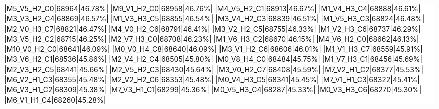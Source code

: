|M5_V5_H2_C0|68964|46.78%|
|M9_V1_H2_C0|68958|46.76%|
|M4_V5_H2_C1|68913|46.67%|
|M1_V4_H3_C4|68888|46.61%|
|M3_V3_H2_C4|68869|46.57%|
|M1_V3_H3_C5|68855|46.54%|
|M3_V4_H2_C3|68839|46.51%|
|M1_V5_H3_C3|68824|46.48%|
|M2_V0_H3_C7|68821|46.47%|
|M4_V0_H2_C6|68791|46.41%|
|M3_V2_H2_C5|68755|46.33%|
|M1_V2_H3_C6|68737|46.29%|
|M3_V5_H2_C2|68715|46.25%|
|M2_V7_H3_C0|68708|46.23%|
|M1_V6_H3_C2|68670|46.15%|
|M4_V6_H2_C0|68662|46.13%|
|M10_V0_H2_C0|68641|46.09%|
|M0_V0_H4_C8|68640|46.09%|
|M3_V1_H2_C6|68606|46.01%|
|M1_V1_H3_C7|68559|45.91%|
|M3_V6_H2_C1|68536|45.86%|
|M2_V4_H2_C4|68505|45.80%|
|M0_V8_H4_C0|68484|45.75%|
|M1_V7_H3_C1|68456|45.69%|
|M2_V3_H2_C5|68441|45.66%|
|M2_V5_H2_C3|68430|45.64%|
|M3_V0_H2_C7|68408|45.59%|
|M7_V2_H1_C2|68377|45.53%|
|M6_V2_H1_C3|68355|45.48%|
|M2_V2_H2_C6|68353|45.48%|
|M0_V4_H3_C5|68341|45.45%|
|M7_V1_H1_C3|68322|45.41%|
|M6_V3_H1_C2|68309|45.38%|
|M7_V3_H1_C1|68299|45.36%|
|M0_V5_H3_C4|68287|45.33%|
|M0_V3_H3_C6|68270|45.30%|
|M6_V1_H1_C4|68260|45.28%|
